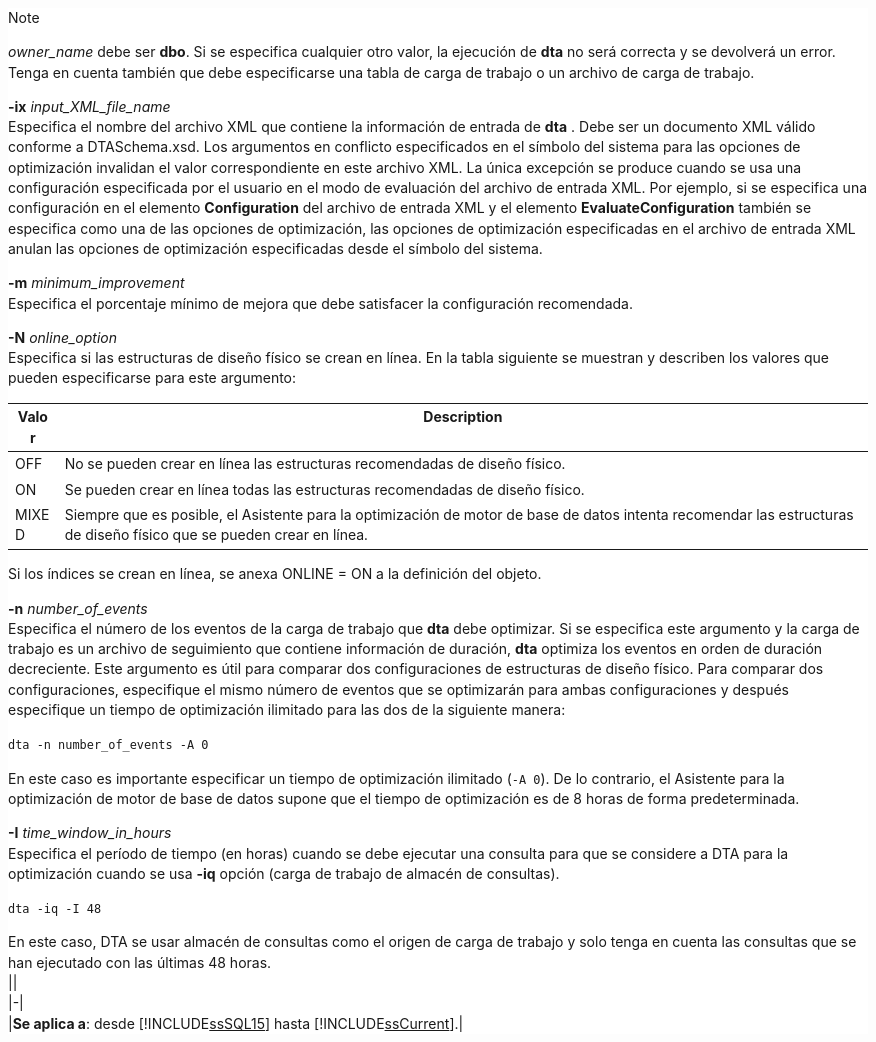 > [!NOTE]  
>  *owner_name* debe ser **dbo**. Si se especifica cualquier otro valor, la ejecución de **dta** no será correcta y se devolverá un error. Tenga en cuenta también que debe especificarse una tabla de carga de trabajo o un archivo de carga de trabajo.  
  
 **-ix** *input_XML_file_name*  
 Especifica el nombre del archivo XML que contiene la información de entrada de **dta** . Debe ser un documento XML válido conforme a DTASchema.xsd. Los argumentos en conflicto especificados en el símbolo del sistema para las opciones de optimización invalidan el valor correspondiente en este archivo XML. La única excepción se produce cuando se usa una configuración especificada por el usuario en el modo de evaluación del archivo de entrada XML. Por ejemplo, si se especifica una configuración en el elemento **Configuration** del archivo de entrada XML y el elemento **EvaluateConfiguration** también se especifica como una de las opciones de optimización, las opciones de optimización especificadas en el archivo de entrada XML anulan las opciones de optimización especificadas desde el símbolo del sistema.  
  
 **-m** *minimum_improvement*  
 Especifica el porcentaje mínimo de mejora que debe satisfacer la configuración recomendada.  
  
 **-N** *online_option*  
 Especifica si las estructuras de diseño físico se crean en línea. En la tabla siguiente se muestran y describen los valores que pueden especificarse para este argumento:  
  
|Valor|Description|  
|-----------|-----------------|  
|OFF|No se pueden crear en línea las estructuras recomendadas de diseño físico.|  
|ON|Se pueden crear en línea todas las estructuras recomendadas de diseño físico.|  
|MIXED|Siempre que es posible, el Asistente para la optimización de motor de base de datos intenta recomendar las estructuras de diseño físico que se pueden crear en línea.|  
  
 Si los índices se crean en línea, se anexa ONLINE = ON a la definición del objeto.  
  
 **-n** *number_of_events*  
 Especifica el número de los eventos de la carga de trabajo que **dta** debe optimizar. Si se especifica este argumento y la carga de trabajo es un archivo de seguimiento que contiene información de duración, **dta** optimiza los eventos en orden de duración decreciente. Este argumento es útil para comparar dos configuraciones de estructuras de diseño físico. Para comparar dos configuraciones, especifique el mismo número de eventos que se optimizarán para ambas configuraciones y después especifique un tiempo de optimización ilimitado para las dos de la siguiente manera:  
  
```  
dta -n number_of_events -A 0  
```  
  
 En este caso es importante especificar un tiempo de optimización ilimitado (`-A 0`). De lo contrario, el Asistente para la optimización de motor de base de datos supone que el tiempo de optimización es de 8 horas de forma predeterminada.
 
 **-I** *time_window_in_hours*   
   Especifica el período de tiempo (en horas) cuando se debe ejecutar una consulta para que se considere a DTA para la optimización cuando se usa **-iq** opción (carga de trabajo de almacén de consultas). 
```  
dta -iq -I 48  
```  
En este caso, DTA se usar almacén de consultas como el origen de carga de trabajo y solo tenga en cuenta las consultas que se han ejecutado con las últimas 48 horas.  
  ||  
|-|  
|**Se aplica a**: desde [!INCLUDE[ssSQL15](../../includes/sssql15-md.md)] hasta [!INCLUDE[ssCurrent](../../includes/sscurrent-md.md)].|  
